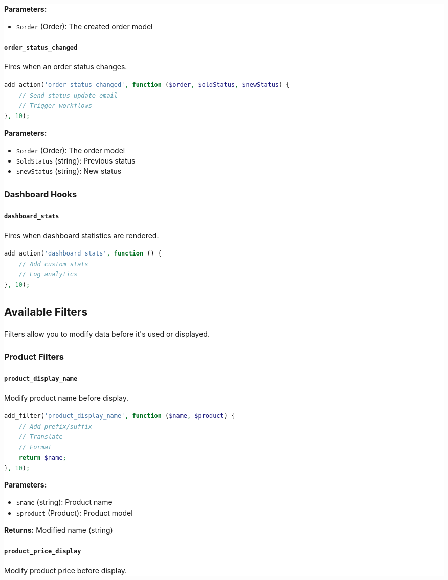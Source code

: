 **Parameters:**
- `$order` (Order): The created order model

#### `order_status_changed`
Fires when an order status changes.

```php
add_action('order_status_changed', function ($order, $oldStatus, $newStatus) {
    // Send status update email
    // Trigger workflows
}, 10);
```

**Parameters:**
- `$order` (Order): The order model
- `$oldStatus` (string): Previous status
- `$newStatus` (string): New status

### Dashboard Hooks

#### `dashboard_stats`
Fires when dashboard statistics are rendered.

```php
add_action('dashboard_stats', function () {
    // Add custom stats
    // Log analytics
}, 10);
```

## Available Filters

Filters allow you to modify data before it's used or displayed.

### Product Filters

#### `product_display_name`
Modify product name before display.

```php
add_filter('product_display_name', function ($name, $product) {
    // Add prefix/suffix
    // Translate
    // Format
    return $name;
}, 10);
```

**Parameters:**
- `$name` (string): Product name
- `$product` (Product): Product model

**Returns:** Modified name (string)

#### `product_price_display`
Modify product price before display.
